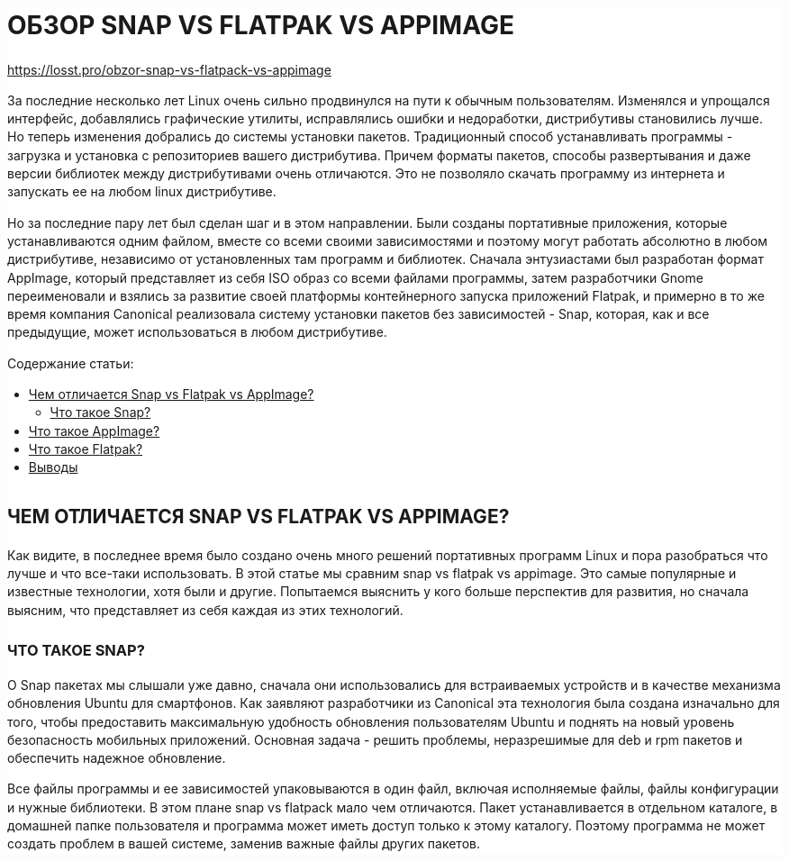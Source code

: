 # ОБЗОР SNAP VS FLATPAK VS APPIMAGE

https://losst.pro/obzor-snap-vs-flatpack-vs-appimage

За последние несколько лет Linux очень сильно продвинулся на пути к обычным пользователям. Изменялся и упрощался интерфейс, добавлялись графические утилиты, исправлялись ошибки и недоработки, дистрибутивы становились лучше. Но теперь изменения добрались до системы установки пакетов. Традиционный способ устанавливать программы - загрузка и установка с репозиториев вашего дистрибутива. Причем форматы пакетов, способы развертывания и даже версии библиотек между дистрибутивами очень отличаются. Это не позволяло скачать программу из интернета и запускать ее на любом linux дистрибутиве.

Но за последние пару лет был сделан шаг и в этом направлении. Были созданы портативные приложения, которые устанавливаются одним файлом, вместе со всеми своими зависимостями и поэтому могут работать абсолютно в любом дистрибутиве, независимо от установленных там программ и библиотек. Сначала энтузиастами был разработан формат AppImage, который представляет из себя ISO образ со всеми файлами программы, затем разработчики Gnome переименовали и взялись за развитие своей платформы контейнерного запуска приложений Flatpak, и примерно в то же время компания Canonical реализовала систему установки пакетов без зависимостей - Snap, которая, как и все предыдущие, может использоваться в любом дистрибутиве.  

Содержание статьи:

-   [Чем отличается Snap vs Flatpak vs AppImage?](https://losst.pro/obzor-snap-vs-flatpack-vs-appimage#%D0%A7%D0%B5%D0%BC_%D0%BE%D1%82%D0%BB%D0%B8%D1%87%D0%B0%D0%B5%D1%82%D1%81%D1%8F_Snap_vs_Flatpak_vs_AppImage "Чем отличается Snap vs Flatpak vs AppImage?")
    -   [Что такое Snap?](https://losst.pro/obzor-snap-vs-flatpack-vs-appimage#%D0%A7%D1%82%D0%BE_%D1%82%D0%B0%D0%BA%D0%BE%D0%B5_Snap "Что такое Snap?")
-   [Что такое AppImage?](https://losst.pro/obzor-snap-vs-flatpack-vs-appimage#%D0%A7%D1%82%D0%BE_%D1%82%D0%B0%D0%BA%D0%BE%D0%B5_AppImage "Что такое AppImage?")
-   [Что такое Flatpak?](https://losst.pro/obzor-snap-vs-flatpack-vs-appimage#%D0%A7%D1%82%D0%BE_%D1%82%D0%B0%D0%BA%D0%BE%D0%B5_Flatpak "Что такое Flatpak?")
-   [Выводы](https://losst.pro/obzor-snap-vs-flatpack-vs-appimage#%D0%92%D1%8B%D0%B2%D0%BE%D0%B4%D1%8B "Выводы")

## ЧЕМ ОТЛИЧАЕТСЯ SNAP VS FLATPAK VS APPIMAGE?

Как видите, в последнее время было создано очень много решений портативных программ Linux и пора разобраться что лучше и что все-таки использовать. В этой статье мы сравним snap vs flatpak vs appimage. Это самые популярные и известные технологии, хотя были и другие. Попытаемся выяснить у кого больше перспектив для развития, но сначала выясним, что представляет из себя каждая из этих технологий.

### ЧТО ТАКОЕ SNAP?
О Snap пакетах мы слышали уже давно, сначала они использовались для встраиваемых устройств и в качестве механизма обновления Ubuntu для смартфонов. Как заявляют разработчики из Canonical эта технология была создана изначально для того, чтобы предоставить максимальную удобность обновления пользователям Ubuntu и поднять на новый уровень безопасность мобильных приложений. Основная задача - решить проблемы, неразрешимые для deb и rpm пакетов и обеспечить надежное обновление.

Все файлы программы и ее зависимостей упаковываются в один файл, включая исполняемые файлы, файлы конфигурации и нужные библиотеки. В этом плане snap vs flatpack мало чем отличаются. Пакет устанавливается в отдельном каталоге, в домашней папке пользователя и программа может иметь доступ только к этому каталогу. Поэтому программа не может создать проблем в вашей системе, заменив важные файлы других пакетов.
